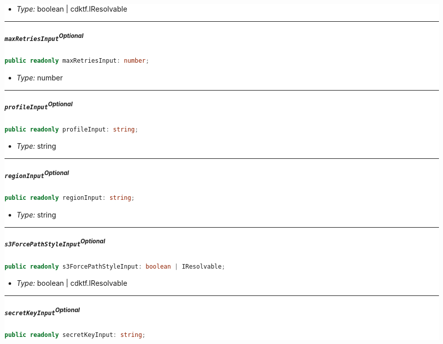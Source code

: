 - *Type:* boolean | cdktf.IResolvable

---

##### `maxRetriesInput`<sup>Optional</sup> <a name="maxRetriesInput" id="@cdktf/aws-cdk.provider.AwsProvider.property.maxRetriesInput"></a>

```typescript
public readonly maxRetriesInput: number;
```

- *Type:* number

---

##### `profileInput`<sup>Optional</sup> <a name="profileInput" id="@cdktf/aws-cdk.provider.AwsProvider.property.profileInput"></a>

```typescript
public readonly profileInput: string;
```

- *Type:* string

---

##### `regionInput`<sup>Optional</sup> <a name="regionInput" id="@cdktf/aws-cdk.provider.AwsProvider.property.regionInput"></a>

```typescript
public readonly regionInput: string;
```

- *Type:* string

---

##### `s3ForcePathStyleInput`<sup>Optional</sup> <a name="s3ForcePathStyleInput" id="@cdktf/aws-cdk.provider.AwsProvider.property.s3ForcePathStyleInput"></a>

```typescript
public readonly s3ForcePathStyleInput: boolean | IResolvable;
```

- *Type:* boolean | cdktf.IResolvable

---

##### `secretKeyInput`<sup>Optional</sup> <a name="secretKeyInput" id="@cdktf/aws-cdk.provider.AwsProvider.property.secretKeyInput"></a>

```typescript
public readonly secretKeyInput: string;
```
